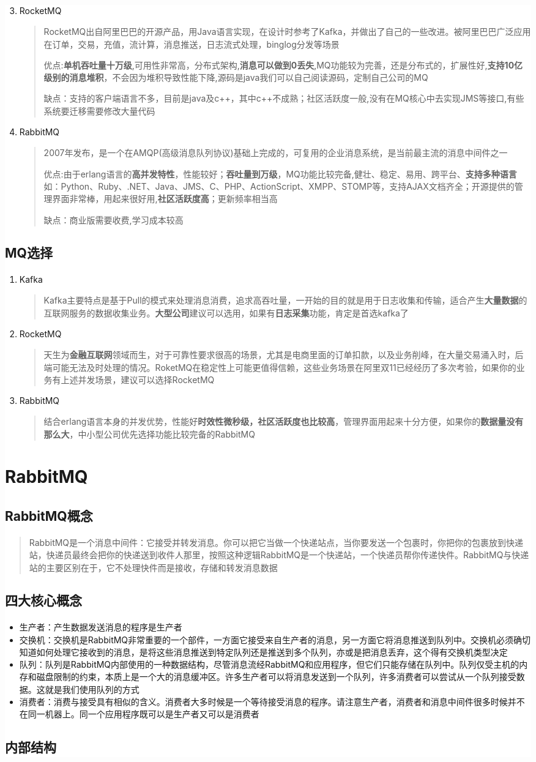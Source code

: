 3. RocketMQ

   > RocketMQ出自阿里巴巴的开源产品，用Java语言实现，在设计时参考了Kafka，并做出了自己的一些改进。被阿里巴巴广泛应用在订单，交易，充值，流计算，消息推送，日志流式处理，binglog分发等场景
   >
   > 优点:**单机吞吐量十万级**,可用性非常高，分布式架构,**消息可以做到0丢失**,MQ功能较为完善，还是分布式的，扩展性好,**支持10亿级别的消息堆积**，不会因为堆积导致性能下降,源码是java我们可以自己阅读源码，定制自己公司的MQ
   >
   > 缺点：支持的客户端语言不多，目前是java及c++，其中c++不成熟；社区活跃度一般,没有在MQ核心中去实现JMS等接口,有些系统要迁移需要修改大量代码

4. RabbitMQ

   > 2007年发布，是一个在AMQP(高级消息队列协议)基础上完成的，可复用的企业消息系统，是当前最主流的消息中间件之一
   >
   > 优点:由于erlang语言的**高并发特性**，性能较好；**吞吐量到万级**，MQ功能比较完备,健壮、稳定、易用、跨平台、**支持多种语言**如：Python、Ruby、.NET、Java、JMS、C、PHP、ActionScript、XMPP、STOMP等，支持AJAX文档齐全；开源提供的管理界面非常棒，用起来很好用,**社区活跃度高**；更新频率相当高
   >
   > 缺点：商业版需要收费,学习成本较高

## MQ选择

1. Kafka

   > Kafka主要特点是基于Pull的模式来处理消息消费，追求高吞吐量，一开始的目的就是用于日志收集和传输，适合产生**大量数据**的互联网服务的数据收集业务。**大型公司**建议可以选用，如果有**日志采集**功能，肯定是首选kafka了

2. RocketMQ

   > 天生为**金融互联网**领域而生，对于可靠性要求很高的场景，尤其是电商里面的订单扣款，以及业务削峰，在大量交易涌入时，后端可能无法及时处理的情况。RoketMQ在稳定性上可能更值得信赖，这些业务场景在阿里双11已经经历了多次考验，如果你的业务有上述并发场景，建议可以选择RocketMQ

3. RabbitMQ

   > 结合erlang语言本身的并发优势，性能好**时效性微秒级，社区活跃度也比较高**，管理界面用起来十分方便，如果你的**数据量没有那么大**，中小型公司优先选择功能比较完备的RabbitMQ

# RabbitMQ

## RabbitMQ概念

> RabbitMQ是一个消息中间件：它接受并转发消息。你可以把它当做一个快递站点，当你要发送一个包裹时，你把你的包裹放到快递站，快递员最终会把你的快递送到收件人那里，按照这种逻辑RabbitMQ是一个快递站，一个快递员帮你传递快件。RabbitMQ与快递站的主要区别在于，它不处理快件而是接收，存储和转发消息数据

## 四大核心概念

* 生产者：产生数据发送消息的程序是生产者
* 交换机：交换机是RabbitMQ非常重要的一个部件，一方面它接受来自生产者的消息，另一方面它将消息推送到队列中。交换机必须确切知道如何处理它接收到的消息，是将这些消息推送到特定队列还是推送到多个队列，亦或是把消息丢弃，这个得有交换机类型决定
* 队列：队列是RabbitMQ内部使用的一种数据结构，尽管消息流经RabbitMQ和应用程序，但它们只能存储在队列中。队列仅受主机的内存和磁盘限制的约束，本质上是一个大的消息缓冲区。许多生产者可以将消息发送到一个队列，许多消费者可以尝试从一个队列接受数据。这就是我们使用队列的方式
* 消费者：消费与接受具有相似的含义。消费者大多时候是一个等待接受消息的程序。请注意生产者，消费者和消息中间件很多时候并不在同一机器上。同一个应用程序既可以是生产者又可以是消费者

## 内部结构
